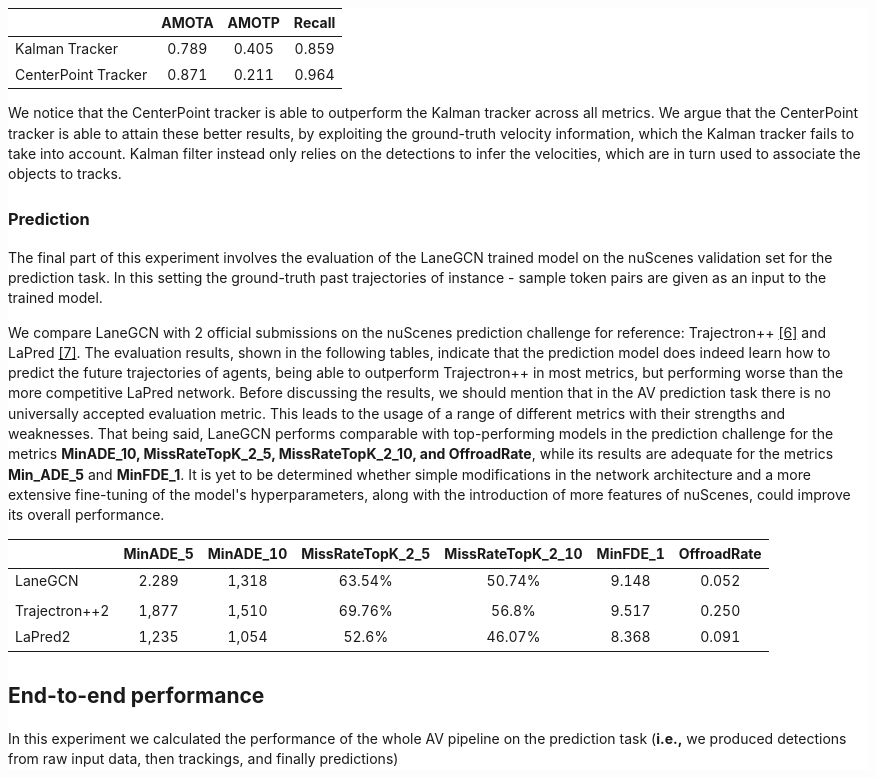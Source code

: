 |                     | AMOTA | AMOTP | Recall |
|---------------------|:-----:|:-----:|:------:|
| Kalman Tracker      | 0.789 | 0.405 |  0.859 |
| CenterPoint Tracker | 0.871 | 0.211 |  0.964 |

We notice that the CenterPoint tracker is able to outperform the Kalman tracker across all metrics. We argue that the CenterPoint tracker is able to attain 
these better results, by exploiting the ground-truth velocity information, which the Kalman tracker fails to take into account. Kalman filter instead only 
relies on the detections to infer the velocities, which are in turn used to associate the objects to tracks.

### Prediction
The final part of this experiment involves the evaluation of the LaneGCN trained model on the nuScenes validation set for the prediction task. 
In this setting the ground-truth past trajectories of instance - sample token pairs are given as an input to the trained model. 

We compare LaneGCN with 2 official submissions on the nuScenes prediction challenge for reference: Trajectron++ [[6]](#6) and 
LaPred [[7]](#7). The evaluation results, shown in the following tables, indicate that the prediction model 
does indeed learn how to predict the future trajectories of agents, being able to outperform Trajectron++ in most metrics, but performing worse than the more 
competitive LaPred network. Before discussing the results, we should mention that in the AV prediction task there is no universally accepted evaluation metric. 
This leads to the usage of a range of different metrics with their strengths and weaknesses. That being said, LaneGCN performs comparable with top-performing 
models in the prediction challenge for the metrics **MinADE_10, MissRateTopK_2_5, MissRateTopK_2_10, and OffroadRate**, while its results are 
adequate for the metrics **Min_ADE_5** and **MinFDE_1**. It is yet to be determined whether simple modifications in the network architecture and a more 
extensive fine-tuning of the model's hyperparameters, along with the introduction of more features of nuScenes, could improve its overall performance.


|               | MinADE_5 | MinADE_10 | MissRateTopK_2_5 | MissRateTopK_2_10 | MinFDE_1 | OffroadRate |
|---------------|:--------:|:---------:|:----------------:|:-----------------:|:--------:|:-----------:|
| LaneGCN       |   2.289  |   1,318   |      63.54%      |       50.74%      |   9.148  |    0.052    |
|               |          |           |                  |                   |          |             |
| Trajectron++2 |   1,877  |   1,510   |      69.76%      |       56.8%       |   9.517  |    0.250    |
| LaPred2       |   1,235  |   1,054   |       52.6%      |       46.07%      |   8.368  |    0.091    |


## End-to-end performance
In this experiment we calculated the performance of the whole AV pipeline on the prediction task (**i.e.,** we produced detections from raw input data, 
then trackings, and finally predictions)

